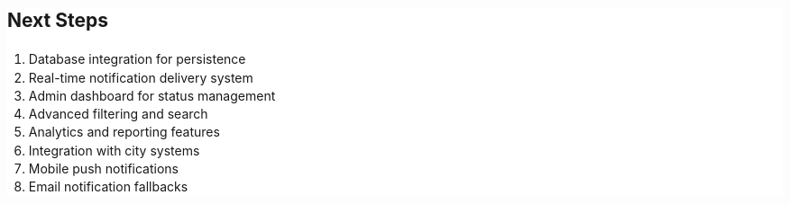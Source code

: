 ## Next Steps
1. Database integration for persistence
2. Real-time notification delivery system
3. Admin dashboard for status management
4. Advanced filtering and search
5. Analytics and reporting features
6. Integration with city systems
7. Mobile push notifications
8. Email notification fallbacks
